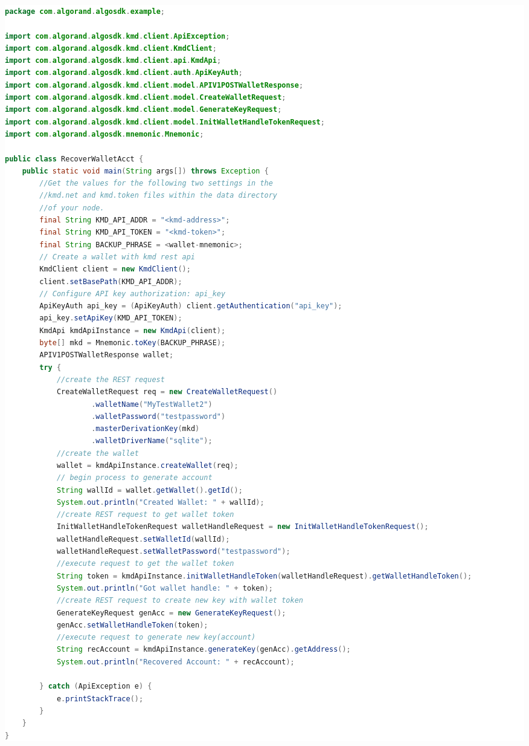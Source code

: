 ```python tab="Python"
```

```java tab="Java"
package com.algorand.algosdk.example;

import com.algorand.algosdk.kmd.client.ApiException;
import com.algorand.algosdk.kmd.client.KmdClient;
import com.algorand.algosdk.kmd.client.api.KmdApi;
import com.algorand.algosdk.kmd.client.auth.ApiKeyAuth;
import com.algorand.algosdk.kmd.client.model.APIV1POSTWalletResponse;
import com.algorand.algosdk.kmd.client.model.CreateWalletRequest;
import com.algorand.algosdk.kmd.client.model.GenerateKeyRequest;
import com.algorand.algosdk.kmd.client.model.InitWalletHandleTokenRequest;
import com.algorand.algosdk.mnemonic.Mnemonic;

public class RecoverWalletAcct {
	public static void main(String args[]) throws Exception {
		//Get the values for the following two settings in the
		//kmd.net and kmd.token files within the data directory 
		//of your node.        
		final String KMD_API_ADDR = "<kmd-address>";
		final String KMD_API_TOKEN = "<kmd-token>";
		final String BACKUP_PHRASE = <wallet-mnemonic>;
		// Create a wallet with kmd rest api
		KmdClient client = new KmdClient();
		client.setBasePath(KMD_API_ADDR);
		// Configure API key authorization: api_key
		ApiKeyAuth api_key = (ApiKeyAuth) client.getAuthentication("api_key");
		api_key.setApiKey(KMD_API_TOKEN);
		KmdApi kmdApiInstance = new KmdApi(client);
		byte[] mkd = Mnemonic.toKey(BACKUP_PHRASE);
		APIV1POSTWalletResponse wallet;
		try {
			//create the REST request
			CreateWalletRequest req = new CreateWalletRequest()
					.walletName("MyTestWallet2")
					.walletPassword("testpassword")
					.masterDerivationKey(mkd)
					.walletDriverName("sqlite");
			//create the wallet        
			wallet = kmdApiInstance.createWallet(req);
			// begin process to generate account
			String wallId = wallet.getWallet().getId();
			System.out.println("Created Wallet: " + wallId);
			//create REST request to get wallet token
			InitWalletHandleTokenRequest walletHandleRequest = new InitWalletHandleTokenRequest();
			walletHandleRequest.setWalletId(wallId);
			walletHandleRequest.setWalletPassword("testpassword");
			//execute request to get the wallet token
			String token = kmdApiInstance.initWalletHandleToken(walletHandleRequest).getWalletHandleToken();
			System.out.println("Got wallet handle: " + token);
			//create REST request to create new key with wallet token
			GenerateKeyRequest genAcc = new GenerateKeyRequest();
			genAcc.setWalletHandleToken(token);
			//execute request to generate new key(account)
			String recAccount = kmdApiInstance.generateKey(genAcc).getAddress();
			System.out.println("Recovered Account: " + recAccount);

		} catch (ApiException e) {
			e.printStackTrace();
		}
	}
}
```